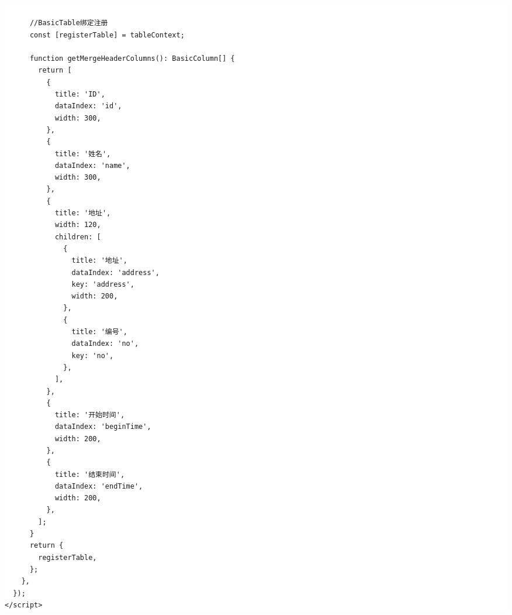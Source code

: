 ```

      //BasicTable绑定注册
      const [registerTable] = tableContext;

      function getMergeHeaderColumns(): BasicColumn[] {
        return [
          {
            title: 'ID',
            dataIndex: 'id',
            width: 300,
          },
          {
            title: '姓名',
            dataIndex: 'name',
            width: 300,
          },
          {
            title: '地址',
            width: 120,
            children: [
              {
                title: '地址',
                dataIndex: 'address',
                key: 'address',
                width: 200,
              },
              {
                title: '编号',
                dataIndex: 'no',
                key: 'no',
              },
            ],
          },
          {
            title: '开始时间',
            dataIndex: 'beginTime',
            width: 200,
          },
          {
            title: '结束时间',
            dataIndex: 'endTime',
            width: 200,
          },
        ];
      }
      return {
        registerTable,
      };
    },
  });
</script>

```
